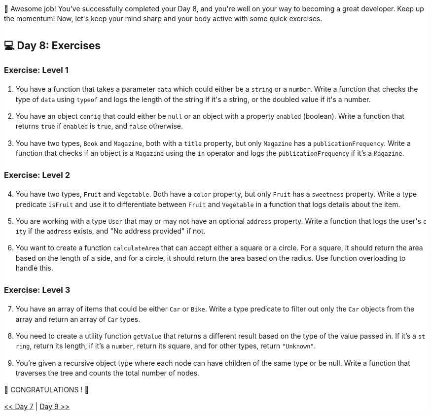 🌟 Awesome job! You’ve successfully completed your Day 8, and you're well on your way to becoming a great developer. Keep up the momentum! Now, let's keep your mind sharp and your body active with some quick exercises.

## 💻 Day 8: Exercises

### Exercise: Level 1

1. You have a function that takes a parameter `data` which could either be a `string` or a `number`. Write a function that checks the type of `data` using `typeof` and logs the length of the string if it's a string, or the doubled value if it's a number.

2. You have an object `config` that could either be `null` or an object with a property `enabled` (boolean). Write a function that returns `true` if `enabled` is `true`, and `false` otherwise.

3. You have two types, `Book` and `Magazine`, both with a `title` property, but only `Magazine` has a `publicationFrequency`. Write a function that checks if an object is a `Magazine` using the `in` operator and logs the `publicationFrequency` if it’s a `Magazine`.

### Exercise: Level 2

4. You have two types, `Fruit` and `Vegetable`. Both have a `color` property, but only `Fruit` has a `sweetness` property. Write a type predicate `isFruit` and use it to differentiate between `Fruit` and `Vegetable` in a function that logs details about the item.

5. You are working with a type `User` that may or may not have an optional `address` property. Write a function that logs the user's `city` if the `address` exists, and "No address provided" if not.

6. You want to create a function `calculateArea` that can accept either a square or a circle. For a square, it should return the area based on the length of a side, and for a circle, it should return the area based on the radius. Use function overloading to handle this.

### Exercise: Level 3

7. You have an array of items that could be either `Car` or `Bike`. Write a type predicate to filter out only the `Car` objects from the array and return an array of `Car` types.

8. You need to create a utility function `getValue` that returns a different result based on the type of the value passed in. If it’s a `string`, return its length, if it’s a `number`, return its square, and for other types, return `"Unknown"`.

9. You’re given a recursive object type where each node can have children of the same type or be null. Write a function that traverses the tree and counts the total number of nodes.

🎉 CONGRATULATIONS ! 🎉

[<< Day 7](../Day7_Functions_2/Day7.md) | [Day 9 >>](../Day9_Type_Manipulation/Day9.md)